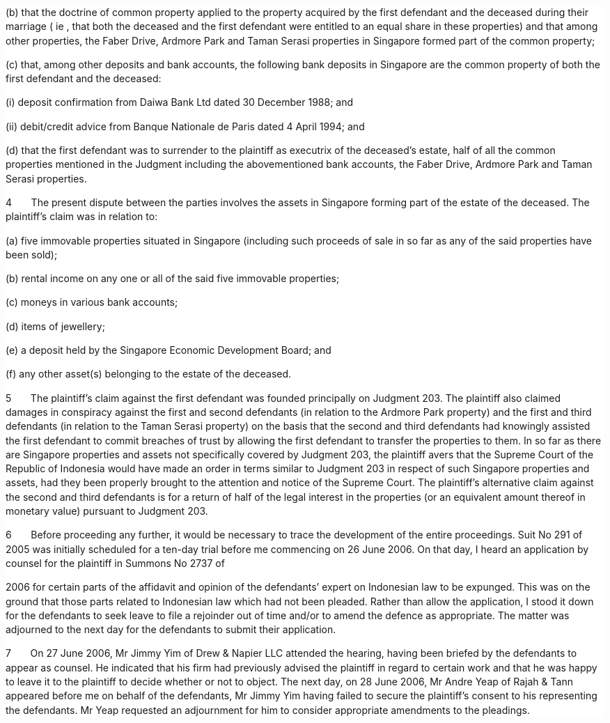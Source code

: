  (b) that the doctrine of common property applied to the property acquired by the first defendant and the deceased during their marriage ( ie , that both the deceased and the first defendant were entitled to an equal share in these properties) and that among other properties, the Faber Drive, Ardmore Park and Taman Serasi properties in Singapore formed part of the common property; 

 (c) that, among other deposits and bank accounts, the following bank deposits in Singapore are the common property of both the first defendant and the deceased: 

 (i) deposit confirmation from Daiwa Bank Ltd dated 30 December 1988; and 

 (ii) debit/credit advice from Banque Nationale de Paris dated 4 April 1994; and 

 (d) that the first defendant was to surrender to the plaintiff as executrix of the deceased’s estate, half of all the common properties mentioned in the Judgment including the abovementioned bank accounts, the Faber Drive, Ardmore Park and Taman Serasi properties. 

4       The present dispute between the parties involves the assets in Singapore forming part of the estate of the deceased. The plaintiff’s claim was in relation to: 

 (a) five immovable properties situated in Singapore (including such proceeds of sale in so far as any of the said properties have been sold); 

 (b) rental income on any one or all of the said five immovable properties; 

 (c) moneys in various bank accounts; 

 (d) items of jewellery; 

 (e) a deposit held by the Singapore Economic Development Board; and 

 (f) any other asset(s) belonging to the estate of the deceased. 

5       The plaintiff’s claim against the first defendant was founded principally on Judgment 203. The plaintiff also claimed damages in conspiracy against the first and second defendants (in relation to the Ardmore Park property) and the first and third defendants (in relation to the Taman Serasi property) on the basis that the second and third defendants had knowingly assisted the first defendant to commit breaches of trust by allowing the first defendant to transfer the properties to them. In so far as there are Singapore properties and assets not specifically covered by Judgment 203, the plaintiff avers that the Supreme Court of the Republic of Indonesia would have made an order in terms similar to Judgment 203 in respect of such Singapore properties and assets, had they been properly brought to the attention and notice of the Supreme Court. The plaintiff’s alternative claim against the second and third defendants is for a return of half of the legal interest in the properties (or an equivalent amount thereof in monetary value) pursuant to Judgment 203. 

6       Before proceeding any further, it would be necessary to trace the development of the entire proceedings. Suit No 291 of 2005 was initially scheduled for a ten-day trial before me commencing on 26 June 2006. On that day, I heard an application by counsel for the plaintiff in Summons No 2737 of 


2006 for certain parts of the affidavit and opinion of the defendants’ expert on Indonesian law to be expunged. This was on the ground that those parts related to Indonesian law which had not been pleaded. Rather than allow the application, I stood it down for the defendants to seek leave to file a rejoinder out of time and/or to amend the defence as appropriate. The matter was adjourned to the next day for the defendants to submit their application. 

7       On 27 June 2006, Mr Jimmy Yim of Drew & Napier LLC attended the hearing, having been briefed by the defendants to appear as counsel. He indicated that his firm had previously advised the plaintiff in regard to certain work and that he was happy to leave it to the plaintiff to decide whether or not to object. The next day, on 28 June 2006, Mr Andre Yeap of Rajah & Tann appeared before me on behalf of the defendants, Mr Jimmy Yim having failed to secure the plaintiff’s consent to his representing the defendants. Mr Yeap requested an adjournment for him to consider appropriate amendments to the pleadings. 
